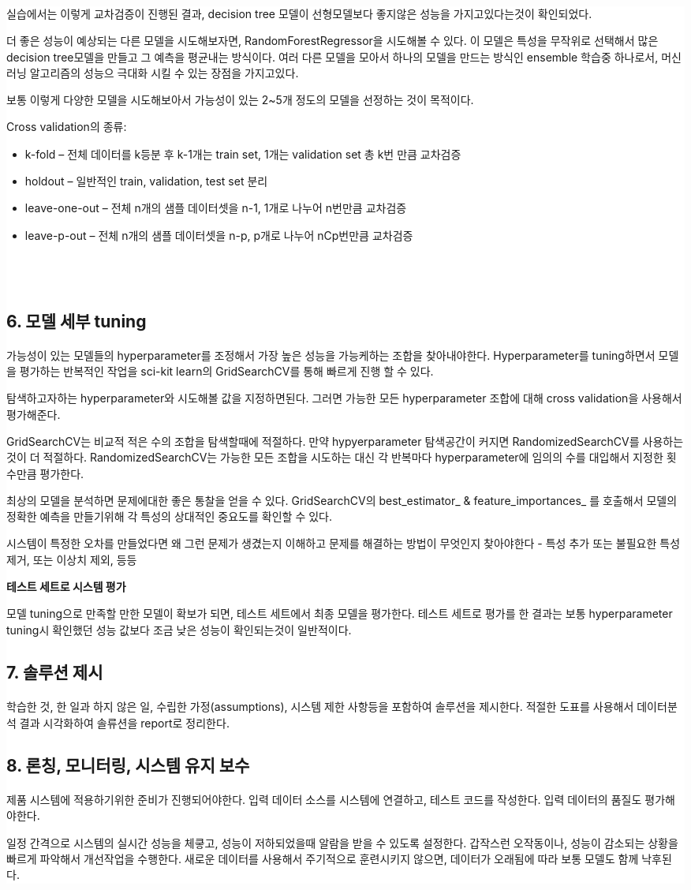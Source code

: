 실습에서는 이렇게 교차검증이 진행된 결과, decision tree 모델이 선형모델보다 좋지않은 성능을 가지고있다는것이 확인되었다.

더 좋은 성능이 예상되는 다른 모델을 시도해보자면, RandomForestRegressor을 시도해볼 수 있다. 이 모델은 특성을 무작위로 선택해서 많은 decision tree모델을 만들고 그 예측을 평균내는 방식이다. 여러 다른 모델을 모아서 하나의 모델을 만드는 방식인 ensemble 학습중 하나로서, 머신러닝 알고리즘의 성능으 극대화 시킬 수 있는 장점을 가지고있다. 

보통 이렇게 다양한 모델을 시도해보아서 가능성이 있는 2~5개 정도의 모델을 선정하는 것이 목적이다. 

Cross validation의 종류:
- k-fold – 전체 데이터를 k등분 후 k-1개는 train set, 
1개는 validation set 총 k번 만큼 교차검증

- holdout – 일반적인 train, validation, test set 분리

- leave-one-out – 전체 n개의 샘플 데이터셋을 n-1, 1개로 나누어 n번만큼 교차검증

- leave-p-out – 전체 n개의 샘플 데이터셋을 n-p, p개로 나누어 nCp번만큼 교차검증

  <br>

  <br>

## 6. 모델 세부 tuning

가능성이 있는 모델들의 hyperparameter를 조정해서 가장 높은 성능을 가능케하는 조합을 찾아내야한다. Hyperparameter를 tuning하면서 모델을 평가하는 반복적인 작업을 sci-kit learn의 GridSearchCV를 통해 빠르게 진행 할 수 있다. 

탐색하고자하는 hyperparameter와 시도해볼 값을 지정하면된다. 그러면 가능한 모든 hyperparameter 조합에 대해 cross validation을 사용해서 평가해준다. 

GridSearchCV는 비교적 적은 수의 조합을 탐색할때에 적절하다. 만약 hypyerparameter 탐색공간이 커지면 RandomizedSearchCV를 사용하는 것이 더 적절하다. RandomizedSearchCV는 가능한 모든 조합을 시도하는 대신 각 반복마다 hyperparameter에 임의의 수를 대입해서 지정한 횟수만큼 평가한다.

최상의 모델을 분석하면 문제에대한 좋은 통찰을 얻을 수 있다.  GridSearchCV의 best_estimator_ & feature_importances_ 를 호출해서 모델의 정확한 예측을 만들기위해 각 특성의 상대적인 중요도를 확인할 수 있다. 

시스템이 특정한 오차를 만들었다면 왜 그런 문제가 생겼는지 이해하고 문제를 해결하는 방법이 무엇인지 찾아야한다 - 특성 추가 또는 불필요한 특성 제거, 또는 이상치 제외, 등등

**테스트 세트로 시스템 평가**

모델 tuning으로 만족할 만한 모델이 확보가 되면, 테스트 세트에서 최종 모델을 평가한다. 테스트 세트로 평가를 한 결과는 보통 hyperparameter tuning시 확인했던 성능 값보다 조금 낮은 성능이 확인되는것이 일반적이다.



## 7. 솔루션 제시

학습한 것, 한 일과 하지 않은 일, 수립한 가정(assumptions), 시스템 제한 사항등을 포함하여 솔루션을 제시한다. 적절한 도표를 사용해서 데이터분석 결과 시각화하여 솔류션을 report로 정리한다.



## 8. 론칭, 모니터링, 시스템 유지 보수

제품 시스템에 적용하기위한 준비가 진행되어야한다. 입력 데이터 소스를 시스템에 연결하고, 테스트 코드를 작성한다. 입력 데이터의 품질도 평가해야한다.

일정 간격으로 시스템의 실시간 성능을 체킇고, 성능이 저하되었을때 알람을 받을 수 있도록 설정한다. 갑작스런 오작동이나, 성능이 감소되는 상황을 빠르게 파악해서 개선작업을 수행한다. 새로운 데이터를 사용해서 주기적으로 훈련시키지 않으면, 데이터가 오래됨에 따라 보통 모델도 함께 낙후된다. 
